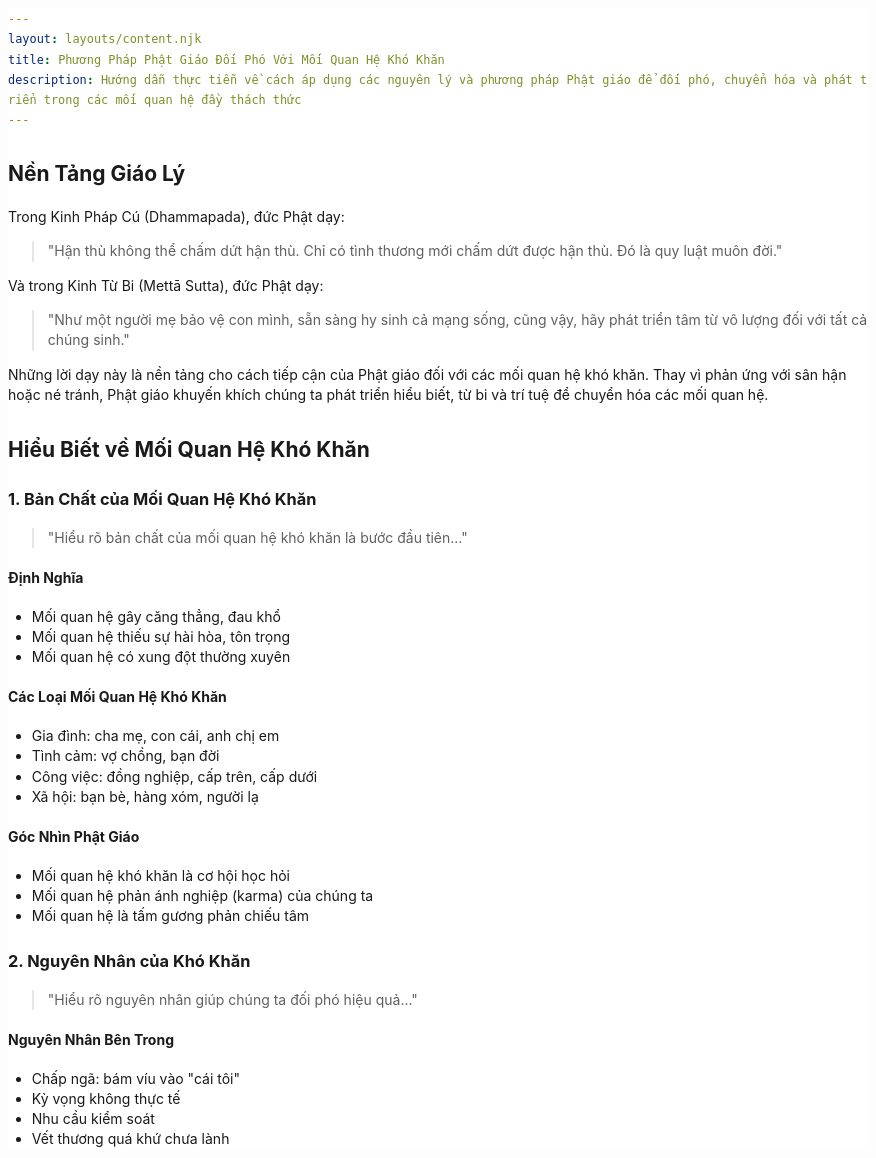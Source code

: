 ```yaml
---
layout: layouts/content.njk
title: Phương Pháp Phật Giáo Đối Phó Với Mối Quan Hệ Khó Khăn
description: Hướng dẫn thực tiễn về cách áp dụng các nguyên lý và phương pháp Phật giáo để đối phó, chuyển hóa và phát triển trong các mối quan hệ đầy thách thức
---
```


## Nền Tảng Giáo Lý

Trong Kinh Pháp Cú (Dhammapada), đức Phật dạy:

> "Hận thù không thể chấm dứt hận thù. Chỉ có tình thương mới chấm dứt được hận thù. Đó là quy luật muôn đời."

Và trong Kinh Từ Bi (Mettā Sutta), đức Phật dạy:

> "Như một người mẹ bảo vệ con mình, sẵn sàng hy sinh cả mạng sống, cũng vậy, hãy phát triển tâm từ vô lượng đối với tất cả chúng sinh."

Những lời dạy này là nền tảng cho cách tiếp cận của Phật giáo đối với các mối quan hệ khó khăn. Thay vì phản ứng với sân hận hoặc né tránh, Phật giáo khuyến khích chúng ta phát triển hiểu biết, từ bi và trí tuệ để chuyển hóa các mối quan hệ.

## Hiểu Biết về Mối Quan Hệ Khó Khăn

### 1. Bản Chất của Mối Quan Hệ Khó Khăn
> "Hiểu rõ bản chất của mối quan hệ khó khăn là bước đầu tiên..."

#### Định Nghĩa
- Mối quan hệ gây căng thẳng, đau khổ
- Mối quan hệ thiếu sự hài hòa, tôn trọng
- Mối quan hệ có xung đột thường xuyên

#### Các Loại Mối Quan Hệ Khó Khăn
- Gia đình: cha mẹ, con cái, anh chị em
- Tình cảm: vợ chồng, bạn đời
- Công việc: đồng nghiệp, cấp trên, cấp dưới
- Xã hội: bạn bè, hàng xóm, người lạ

#### Góc Nhìn Phật Giáo
- Mối quan hệ khó khăn là cơ hội học hỏi
- Mối quan hệ phản ánh nghiệp (karma) của chúng ta
- Mối quan hệ là tấm gương phản chiếu tâm

### 2. Nguyên Nhân của Khó Khăn
> "Hiểu rõ nguyên nhân giúp chúng ta đối phó hiệu quả..."

#### Nguyên Nhân Bên Trong
- Chấp ngã: bám víu vào "cái tôi"
- Kỳ vọng không thực tế
- Nhu cầu kiểm soát
- Vết thương quá khứ chưa lành
